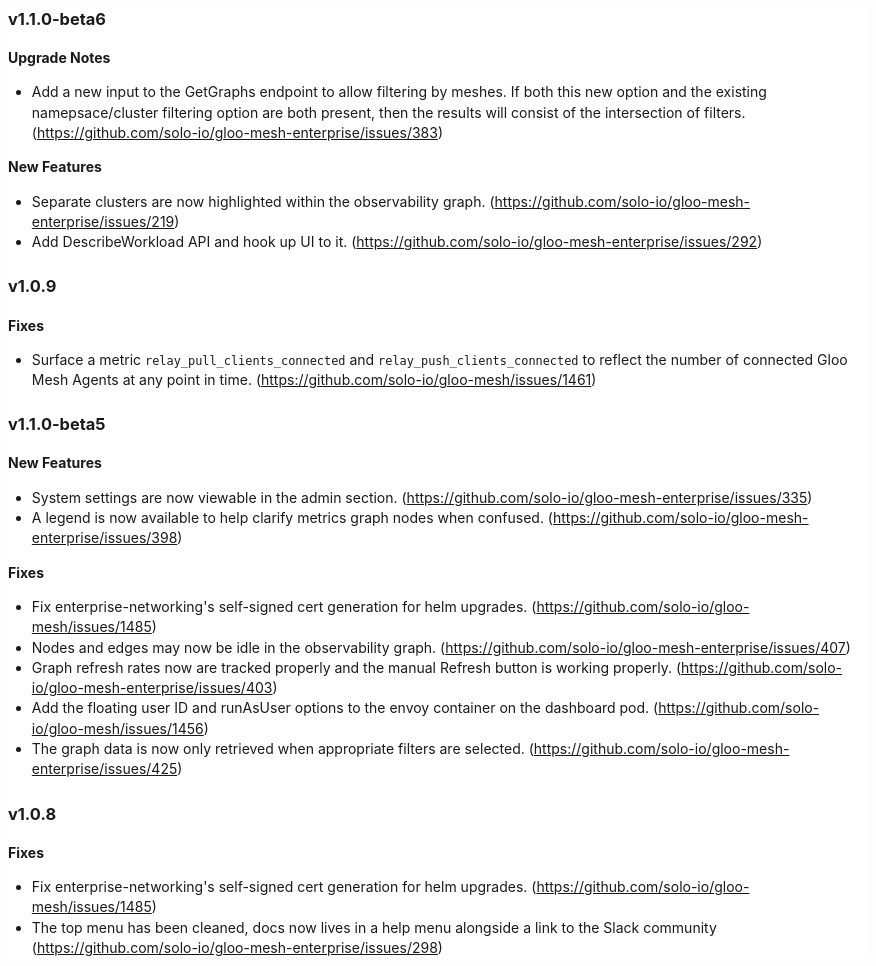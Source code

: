 
### v1.1.0-beta6

**Upgrade Notes**

- Add a new input to the GetGraphs endpoint to allow filtering by meshes. If both this new option and the existing namepsace/cluster filtering option are both present, then the results will consist of the intersection of filters. (https://github.com/solo-io/gloo-mesh-enterprise/issues/383)

**New Features**

- Separate clusters are now highlighted within the observability graph. (https://github.com/solo-io/gloo-mesh-enterprise/issues/219)
- Add DescribeWorkload API and hook up UI to it. (https://github.com/solo-io/gloo-mesh-enterprise/issues/292)


### v1.0.9

**Fixes**

- Surface a metric `relay_pull_clients_connected` and `relay_push_clients_connected` to reflect the number of connected Gloo Mesh Agents at any point in time. (https://github.com/solo-io/gloo-mesh/issues/1461)


### v1.1.0-beta5

**New Features**

- System settings are now viewable in the admin section. (https://github.com/solo-io/gloo-mesh-enterprise/issues/335)
- A legend is now available to help clarify metrics graph nodes when confused. (https://github.com/solo-io/gloo-mesh-enterprise/issues/398)

**Fixes**

- Fix enterprise-networking's self-signed cert generation for helm upgrades. (https://github.com/solo-io/gloo-mesh/issues/1485)
- Nodes and edges may now be idle in the observability graph. (https://github.com/solo-io/gloo-mesh-enterprise/issues/407)
- Graph refresh rates now are tracked properly and the manual Refresh button is working properly. (https://github.com/solo-io/gloo-mesh-enterprise/issues/403)
- Add the floating user ID and runAsUser options to the envoy container on the dashboard pod. (https://github.com/solo-io/gloo-mesh/issues/1456)
- The graph data is now only retrieved when appropriate filters are selected. (https://github.com/solo-io/gloo-mesh-enterprise/issues/425)


### v1.0.8

**Fixes**

- Fix enterprise-networking's self-signed cert generation for helm upgrades. (https://github.com/solo-io/gloo-mesh/issues/1485)
- The top menu has been cleaned, docs now lives in a help menu alongside a link to the Slack community (https://github.com/solo-io/gloo-mesh-enterprise/issues/298)
